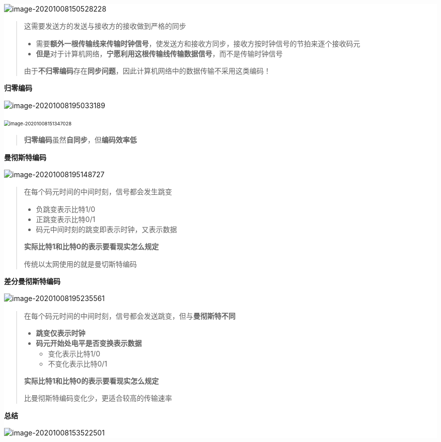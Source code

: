 ![image-20201008150528228](https://tva1.sinaimg.cn/large/e6c9d24egy1h4ab4r0xqoj213o0eq40x.jpg)

> 这需要发送方的发送与接收方的接收做到严格的同步
>
> * 需要**额外一根传输线来传输时钟信号**，使发送方和接收方同步，接收方按时钟信号的节拍来逐个接收码元
> * **但是**对于计算机网络，**宁愿利用这根传输线传输数据信号**，而不是传输时钟信号
>
> 由于**不归零编码**存在**同步问题**，因此计算机网络中的数据传输不采用这类编码！



**归零编码**

![image-20201008195033189](https://tva1.sinaimg.cn/large/e6c9d24egy1h4ab5ft3dmj20xf0b4q45.jpg)

<img src="计算机网络第二章（物理层）.assets/image-20201008151347028.png" alt="image-20201008151347028" style="zoom:67%;" />

> **归零编码**虽然**自同步**，但**编码效率低**



**曼彻斯特编码**

![image-20201008195148727](https://tva1.sinaimg.cn/large/e6c9d24egy1h4ab5txiyhj20xc09nq42.jpg)

> 在每个码元时间的中间时刻，信号都会发生跳变
>
> * 负跳变表示比特1/0
> * 正跳变表示比特0/1
> * 码元中间时刻的跳变即表示时钟，又表示数据
>
> **实际比特1和比特0的表示要看现实怎么规定**
>
> 传统以太网使用的就是曼切斯特编码



**差分曼彻斯特编码**

![image-20201008195235561](https://tva1.sinaimg.cn/large/e6c9d24egy1h4ab6gce6kj20xl08gta0.jpg)

> 在每个码元时间的中间时刻，信号都会发送跳变，但与**曼彻斯特不同**
>
> * **跳变仅表示时钟**
> * **码元开始处电平是否变换表示数据**
>   * 变化表示比特1/0
>   * 不变化表示比特0/1
>
> **实际比特1和比特0的表示要看现实怎么规定**
>
> 比曼彻斯特编码变化少，更适合较高的传输速率



**总结**

![image-20201008153522501](https://tva1.sinaimg.cn/large/e6c9d24egy1h4ab6tv6jqj21fu0qtn3g.jpg)
